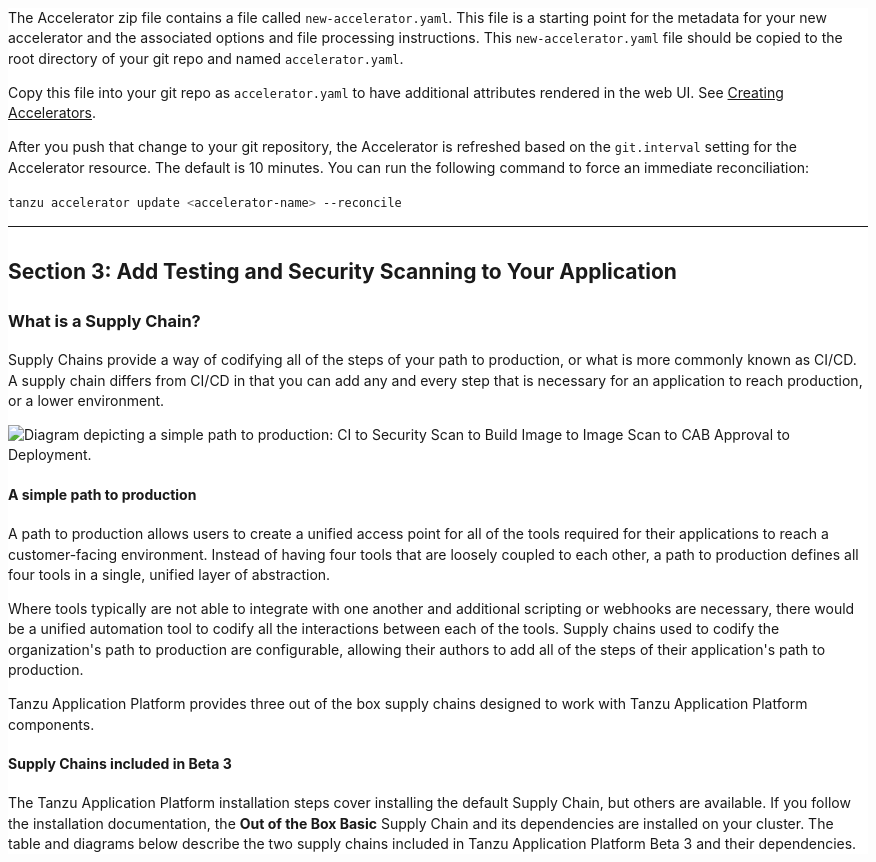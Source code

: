 The Accelerator zip file contains a file called `new-accelerator.yaml`.
This file is a starting point for the metadata for your new accelerator and the associated options and file processing instructions.
This `new-accelerator.yaml` file should be copied to the root directory of your git repo and named `accelerator.yaml`.

Copy this file into your git repo as `accelerator.yaml` to have additional attributes rendered in the web UI.
See [Creating Accelerators](https://docs.vmware.com/en/Application-Accelerator-for-VMware-Tanzu/0.2/acc-docs/GUID-creating-accelerators-index.html).

After you push that change to your git repository, the Accelerator is refreshed based on the `git.interval` setting for the Accelerator resource. The default is 10 minutes. You can run the following command to force an immediate reconciliation:

```bash
tanzu accelerator update <accelerator-name> --reconcile
```
---

## Section 3: Add Testing and Security Scanning to Your Application

### What is a Supply Chain?

Supply Chains provide a way of codifying all of the steps of your path to production, or what is
more commonly known as CI/CD.
A supply chain differs from CI/CD in that you can add any and every step that is necessary for an
application to reach production, or a lower environment.

![Diagram depicting a simple path to production: CI to Security Scan to Build Image to Image Scan to CAB Approval to Deployment.](images/path-to-production.png)

#### A simple path to production

A path to production allows users to create a unified access point for all of the tools required
for their applications to reach a customer-facing environment.
Instead of having four tools that are loosely coupled to each other, a path to production defines
all four tools in a single, unified layer of abstraction.

Where tools typically are not able to integrate with one another and additional scripting or
webhooks are necessary, there would be a unified automation tool to codify all the interactions
between each of the tools.
Supply chains used to codify the organization's path to production are configurable, allowing their
authors to add all of the steps of their application's path to production.

Tanzu Application Platform provides three out of the box supply chains designed to
work with Tanzu Application Platform components.


#### Supply Chains included in Beta 3

The Tanzu Application Platform installation steps cover installing the default Supply Chain, but
others are available.
If you follow the installation documentation, the **Out of the Box Basic** Supply Chain and its
dependencies are installed on your cluster.
The table and diagrams below describe the two supply chains included in Tanzu Application Platform
Beta 3 and their dependencies.

